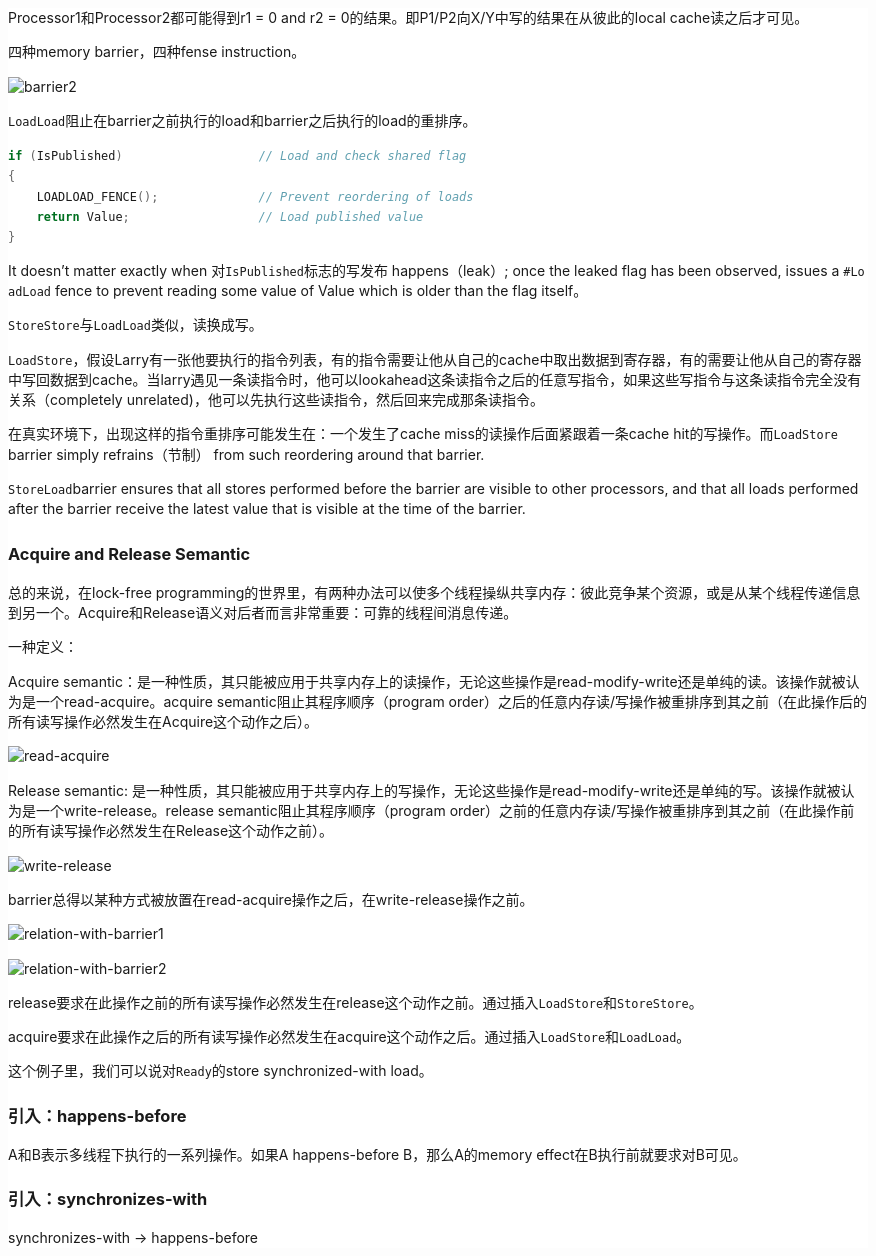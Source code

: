 Processor1和Processor2都可能得到r1 = 0 and r2 = 0的结果。即P1/P2向X/Y中写的结果在从彼此的local cache读之后才可见。

四种memory barrier，四种fense instruction。

![barrier2](https://preshing.com/images/barrier-types.png)

```LoadLoad```阻止在barrier之前执行的load和barrier之后执行的load的重排序。

```cpp
if (IsPublished)                   // Load and check shared flag
{
    LOADLOAD_FENCE();              // Prevent reordering of loads
    return Value;                  // Load published value
}
```

It doesn’t matter exactly when 对```IsPublished```标志的写发布 happens（leak）; once the leaked flag has been observed, issues a ```#LoadLoad``` fence to prevent reading some value of Value which is older than the flag itself。

```StoreStore```与```LoadLoad```类似，读换成写。

```LoadStore```，假设Larry有一张他要执行的指令列表，有的指令需要让他从自己的cache中取出数据到寄存器，有的需要让他从自己的寄存器中写回数据到cache。当larry遇见一条读指令时，他可以lookahead这条读指令之后的任意写指令，如果这些写指令与这条读指令完全没有关系（completely unrelated)，他可以先执行这些读指令，然后回来完成那条读指令。

在真实环境下，出现这样的指令重排序可能发生在：一个发生了cache miss的读操作后面紧跟着一条cache hit的写操作。而```LoadStore```barrier simply refrains（节制） from such reordering around that barrier.

```StoreLoad```barrier ensures that all stores performed before the barrier are visible to other processors, and that all loads performed after the barrier receive the latest value that is visible at the time of the barrier.

### Acquire and Release Semantic

总的来说，在lock-free programming的世界里，有两种办法可以使多个线程操纵共享内存：彼此竞争某个资源，或是从某个线程传递信息到另一个。Acquire和Release语义对后者而言非常重要：可靠的线程间消息传递。

一种定义：

Acquire semantic：是一种性质，其只能被应用于共享内存上的读操作，无论这些操作是read-modify-write还是单纯的读。该操作就被认为是一个read-acquire。acquire semantic阻止其程序顺序（program order）之后的任意内存读/写操作被重排序到其之前（在此操作后的所有读写操作必然发生在Acquire这个动作之后）。

![read-acquire](https://preshing.com/images/read-acquire.png)

Release semantic: 是一种性质，其只能被应用于共享内存上的写操作，无论这些操作是read-modify-write还是单纯的写。该操作就被认为是一个write-release。release semantic阻止其程序顺序（program order）之前的任意内存读/写操作被重排序到其之前（在此操作前的所有读写操作必然发生在Release这个动作之前）。

![write-release](https://preshing.com/images/write-release.png)

barrier总得以某种方式被放置在read-acquire操作之后，在write-release操作之前。

![relation-with-barrier1](https://preshing.com/images/acq-rel-barriers.png)

![relation-with-barrier2](https://preshing.com/images/platform-fences.png)

release要求在此操作之前的所有读写操作必然发生在release这个动作之前。通过插入```LoadStore```和```StoreStore```。

acquire要求在此操作之后的所有读写操作必然发生在acquire这个动作之后。通过插入```LoadStore```和```LoadLoad```。

这个例子里，我们可以说对```Ready```的store synchronized-with load。

### 引入：happens-before

A和B表示多线程下执行的一系列操作。如果A happens-before B，那么A的memory effect在B执行前就要求对B可见。

### 引入：synchronizes-with

synchronizes-with -> happens-before

```